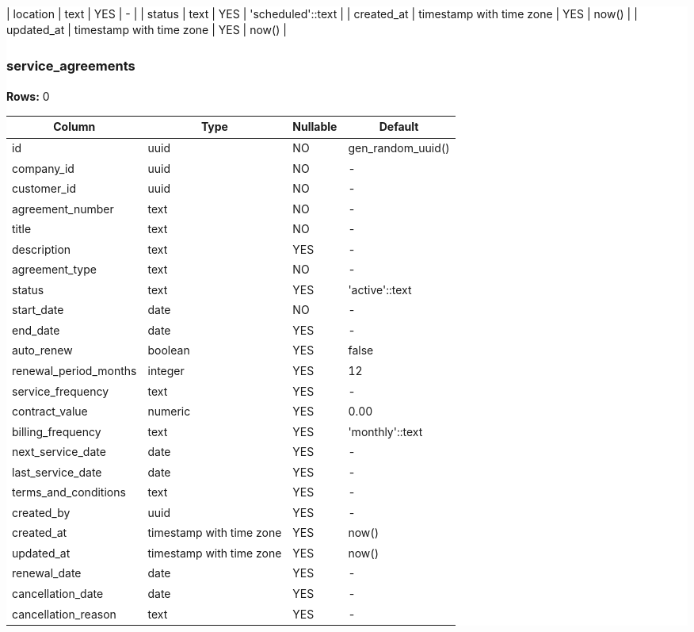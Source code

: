 | location | text | YES | - |
| status | text | YES | 'scheduled'::text |
| created_at | timestamp with time zone | YES | now() |
| updated_at | timestamp with time zone | YES | now() |

### service_agreements

**Rows:** 0

| Column | Type | Nullable | Default |
|--------|------|----------|----------|
| id | uuid | NO | gen_random_uuid() |
| company_id | uuid | NO | - |
| customer_id | uuid | NO | - |
| agreement_number | text | NO | - |
| title | text | NO | - |
| description | text | YES | - |
| agreement_type | text | NO | - |
| status | text | YES | 'active'::text |
| start_date | date | NO | - |
| end_date | date | YES | - |
| auto_renew | boolean | YES | false |
| renewal_period_months | integer | YES | 12 |
| service_frequency | text | YES | - |
| contract_value | numeric | YES | 0.00 |
| billing_frequency | text | YES | 'monthly'::text |
| next_service_date | date | YES | - |
| last_service_date | date | YES | - |
| terms_and_conditions | text | YES | - |
| created_by | uuid | YES | - |
| created_at | timestamp with time zone | YES | now() |
| updated_at | timestamp with time zone | YES | now() |
| renewal_date | date | YES | - |
| cancellation_date | date | YES | - |
| cancellation_reason | text | YES | - |
